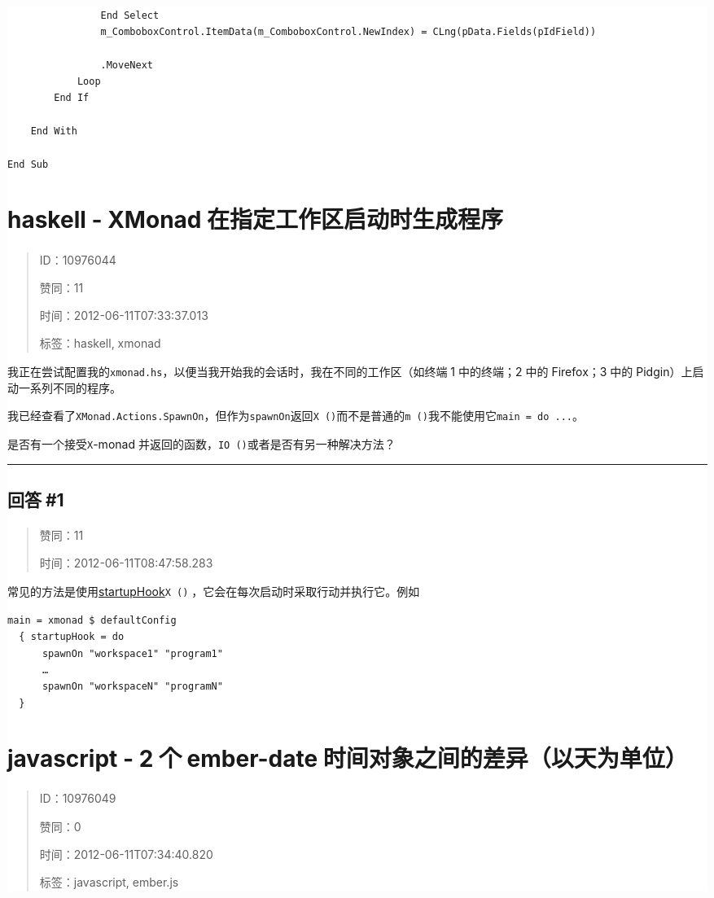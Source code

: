 ```
                End Select
                m_ComboboxControl.ItemData(m_ComboboxControl.NewIndex) = CLng(pData.Fields(pIdField))

                .MoveNext
            Loop
        End If

    End With

End Sub 
```

# haskell - XMonad 在指定工作区启动时生成程序

> ID：10976044
> 
> 赞同：11
> 
> 时间：2012-06-11T07:33:37.013
> 
> 标签：haskell, xmonad

我正在尝试配置我的`xmonad.hs`，以便当我开始我的会话时，我在不同的工作区（如终端 1 中的终端；2 中的 Firefox；3 中的 Pidgin）上启动一系列不同的程序。

我已经查看了`XMonad.Actions.SpawnOn`，但作为`spawnOn`返回`X ()`而不是普通的`m ()`我不能使用它`main = do ...`。

是否有一个接受`X`-monad 并返回的函数，`IO ()`或者是否有另一种解决方法？

* * *

## 回答 #1

> 赞同：11
> 
> 时间：2012-06-11T08:47:58.283

常见的方法是使用[startupHook](http://hackage.haskell.org/packages/archive/xmonad/0.10/doc/html/XMonad-Core.html#v:startupHook)`X ()` ，它会在每次启动时采取行动并执行它。例如

```
main = xmonad $ defaultConfig
  { startupHook = do
      spawnOn "workspace1" "program1"
      …
      spawnOn "workspaceN" "programN"
  } 
```

# javascript - 2 个 ember-date 时间对象之间的差异（以天为单位）

> ID：10976049
> 
> 赞同：0
> 
> 时间：2012-06-11T07:34:40.820
> 
> 标签：javascript, ember.js
